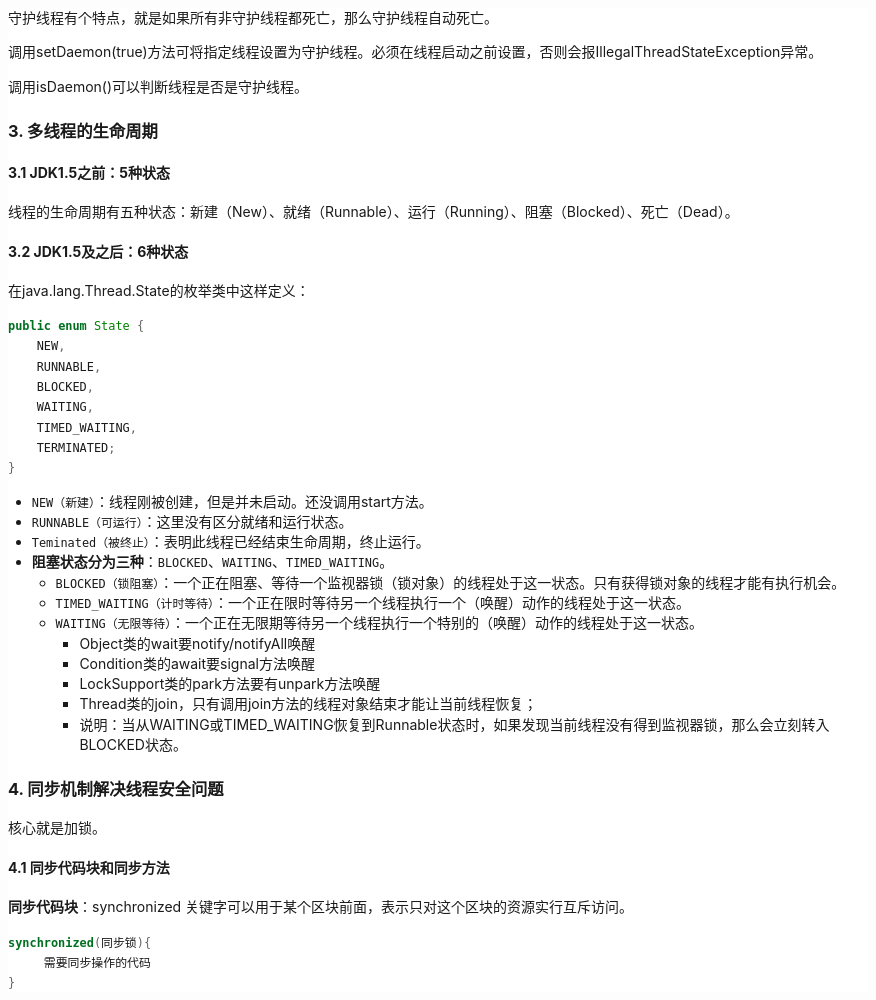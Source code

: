 守护线程有个特点，就是如果所有非守护线程都死亡，那么守护线程自动死亡。

调用setDaemon(true)方法可将指定线程设置为守护线程。必须在线程启动之前设置，否则会报IllegalThreadStateException异常。

调用isDaemon()可以判断线程是否是守护线程。



### 3. 多线程的生命周期

#### 3.1 JDK1.5之前：5种状态

线程的生命周期有五种状态：新建（New）、就绪（Runnable）、运行（Running）、阻塞（Blocked）、死亡（Dead）。



#### 3.2 JDK1.5及之后：6种状态

在java.lang.Thread.State的枚举类中这样定义：

```java
public enum State {
	NEW,
	RUNNABLE,
	BLOCKED,
	WAITING,
	TIMED_WAITING,
	TERMINATED;
}
```

- `NEW（新建）`：线程刚被创建，但是并未启动。还没调用start方法。
- `RUNNABLE（可运行）`：这里没有区分就绪和运行状态。
- `Teminated（被终止）`：表明此线程已经结束生命周期，终止运行。
- **阻塞状态分为三种**：`BLOCKED`、`WAITING`、`TIMED_WAITING`。
  - `BLOCKED（锁阻塞）`：一个正在阻塞、等待一个监视器锁（锁对象）的线程处于这一状态。只有获得锁对象的线程才能有执行机会。
  - `TIMED_WAITING（计时等待）`：一个正在限时等待另一个线程执行一个（唤醒）动作的线程处于这一状态。
  - `WAITING（无限等待）`：一个正在无限期等待另一个线程执行一个特别的（唤醒）动作的线程处于这一状态。
    - Object类的wait要notify/notifyAll唤醒
    - Condition类的await要signal方法唤醒
    - LockSupport类的park方法要有unpark方法唤醒
    - Thread类的join，只有调用join方法的线程对象结束才能让当前线程恢复；
    - 说明：当从WAITING或TIMED_WAITING恢复到Runnable状态时，如果发现当前线程没有得到监视器锁，那么会立刻转入BLOCKED状态。



### 4. 同步机制解决线程安全问题

核心就是加锁。

#### 4.1 同步代码块和同步方法

**同步代码块**：synchronized 关键字可以用于某个区块前面，表示只对这个区块的资源实行互斥访问。

```java
synchronized(同步锁){
     需要同步操作的代码
}
```
